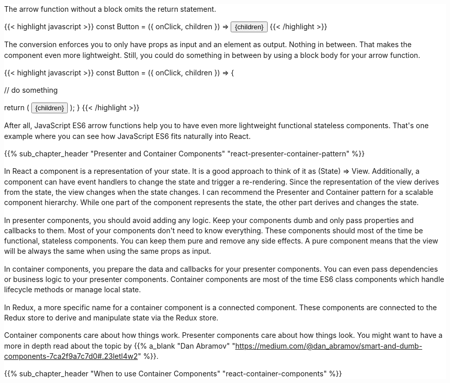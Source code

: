 The arrow function without a block omits the return statement.

{{< highlight javascript >}}
const Button = ({ onClick, children }) =>
  <button onClick={onClick} type="button">
    {children}
  </button>
{{< /highlight >}}

The conversion enforces you to only have props as input and an element as output. Nothing in between. That makes the component even more lightweight. Still, you could do something in between by using a block body for your arrow function.

{{< highlight javascript >}}
const Button = ({ onClick, children }) => {

  // do something

  return (
    <button onClick={onClick} type="button">
      {children}
    </button>
  );
}
{{< /highlight >}}

After all, JavaScript ES6 arrow functions help you to have even more lightweight functional stateless components. That's one example where you can see how JavaScript ES6 fits naturally into React.

{{% sub_chapter_header "Presenter and Container Components" "react-presenter-container-pattern" %}}

In React a component is a representation of your state. It is a good approach to think of it as (State) => View. Additionally, a component can have event handlers to change the state and trigger a re-rendering. Since the representation of the view derives from the state, the view changes when the state changes. I can recommend the Presenter and Container pattern for a scalable component hierarchy. While one part of the component represents the state, the other part derives and changes the state.

In presenter components, you should avoid adding any logic. Keep your components dumb and only pass properties and callbacks to them. Most of your components don't need to know everything. These components should most of the time be functional, stateless components. You can keep them pure and remove any side effects. A pure component means that the view will be always the same when using the same props as input.

In container components, you prepare the data and callbacks for your presenter components. You can even pass dependencies or business logic to your presenter components. Container components are most of the time ES6 class components which handle lifecycle methods or manage local state.

In Redux, a more specific name for a container component is a connected component. These components are connected to the Redux store to derive and manipulate state via the Redux store.

Container components care about how things work. Presenter components care about how things look. You might want to have a more in depth read about the topic by {{% a_blank "Dan Abramov" "https://medium.com/@dan_abramov/smart-and-dumb-components-7ca2f9a7c7d0#.23letl4w2" %}}.

{{% sub_chapter_header "When to use Container Components" "react-container-components" %}}
